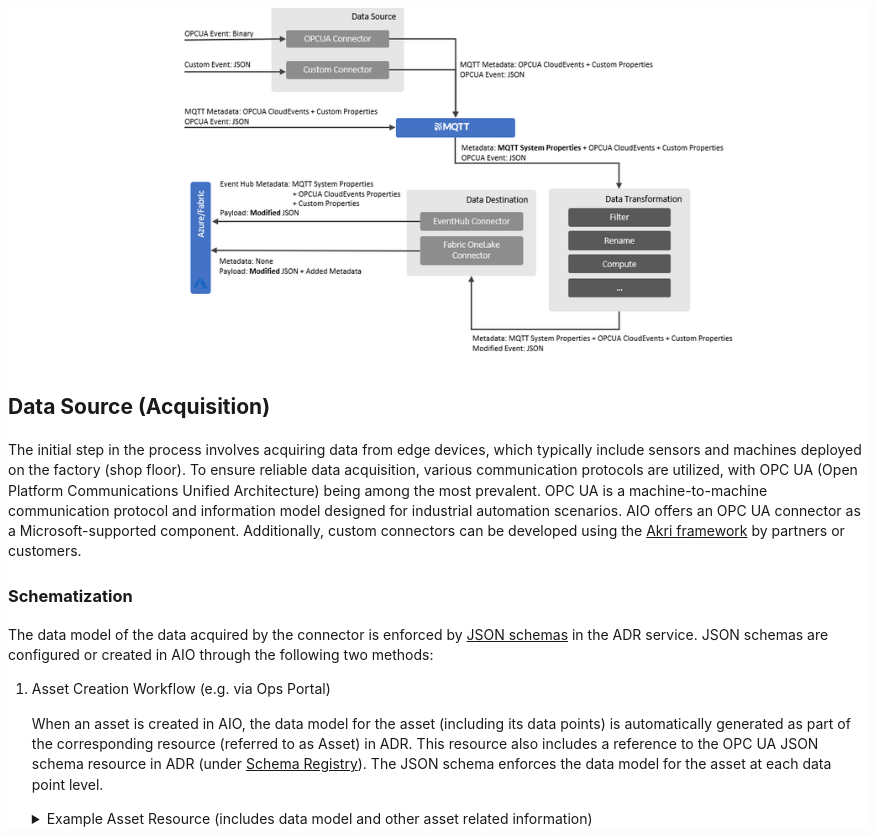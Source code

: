 ![Messaging Flow](media/messaging-flow.png)

## Data Source (Acquisition)

The initial step in the process involves acquiring data from edge devices, which typically include sensors and machines deployed on the factory (shop floor). To ensure reliable data acquisition, various communication protocols are utilized, with OPC UA (Open Platform Communications Unified Architecture) being among the most prevalent. OPC UA is a machine-to-machine communication protocol and information model designed for industrial automation scenarios. AIO offers an OPC UA connector as a Microsoft-supported component. Additionally, custom connectors can be developed using the [Akri framework](https://github.com/Azure/azure-iot-operations-preview/tree/main/preview/akri-connectors) by partners or customers.

### Schematization

The data model of the data acquired by the connector is enforced by [JSON schemas](https://json-schema.org/) in the ADR service. JSON schemas are configured or created in AIO through the following two methods:

1. Asset Creation Workflow (e.g. via Ops Portal)

    When an asset is created in AIO, the data model for the asset (including its data points) is automatically generated as part of the corresponding resource (referred to as Asset) in ADR. This resource also includes a reference to the OPC UA JSON schema resource in ADR (under [Schema Registry](https://learn.microsoft.com/azure/iot-operations/connect-to-cloud/concept-schema-registry)). The JSON schema enforces the data model for the asset at each data point level.

    <details>
        <summary>Example Asset Resource (includes data model and other asset related information)</summary>

    ``` json
    {
        "apiVersion": "2024-11-01",
        "id": "/subscriptions/6fe459a5-48ef-46ec-a521-1d9da467ab54/resourceGroups/cloudedge002/providers/Microsoft.DeviceRegistry/assets/thermostat",
        "name": "thermostat",
        "type": "microsoft.deviceregistry/assets",
        "location": "eastus2",
        "extendedLocation": {
            "name": "/subscriptions/6fe459a5-48ef-46ec-a521-1d9da467ab54/resourceGroups/CloudEdge002/providers/Microsoft.ExtendedLocation/customLocations/cloudedge002",
            "type": "CustomLocation"
        },
        "properties": {
            "uuid": "5d4cd37c-963e-4c45-a6d5-c4c7dff9f0f9",
            "enabled": true,
            "externalAssetId": "5d4cd37c-963e-4c45-a6d5-c4c7dff9f0f9",